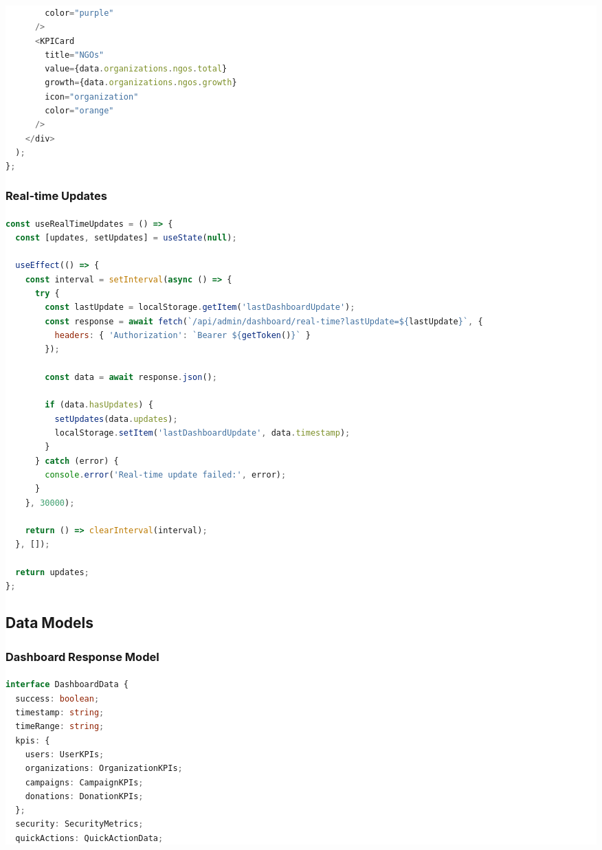 ```javascript
        color="purple"
      />
      <KPICard
        title="NGOs"
        value={data.organizations.ngos.total}
        growth={data.organizations.ngos.growth}
        icon="organization"
        color="orange"
      />
    </div>
  );
};
```

### Real-time Updates

```javascript
const useRealTimeUpdates = () => {
  const [updates, setUpdates] = useState(null);

  useEffect(() => {
    const interval = setInterval(async () => {
      try {
        const lastUpdate = localStorage.getItem('lastDashboardUpdate');
        const response = await fetch(`/api/admin/dashboard/real-time?lastUpdate=${lastUpdate}`, {
          headers: { 'Authorization': `Bearer ${getToken()}` }
        });
        
        const data = await response.json();
        
        if (data.hasUpdates) {
          setUpdates(data.updates);
          localStorage.setItem('lastDashboardUpdate', data.timestamp);
        }
      } catch (error) {
        console.error('Real-time update failed:', error);
      }
    }, 30000);

    return () => clearInterval(interval);
  }, []);

  return updates;
};
```

## Data Models

### Dashboard Response Model

```typescript
interface DashboardData {
  success: boolean;
  timestamp: string;
  timeRange: string;
  kpis: {
    users: UserKPIs;
    organizations: OrganizationKPIs;
    campaigns: CampaignKPIs;
    donations: DonationKPIs;
  };
  security: SecurityMetrics;
  quickActions: QuickActionData;
```